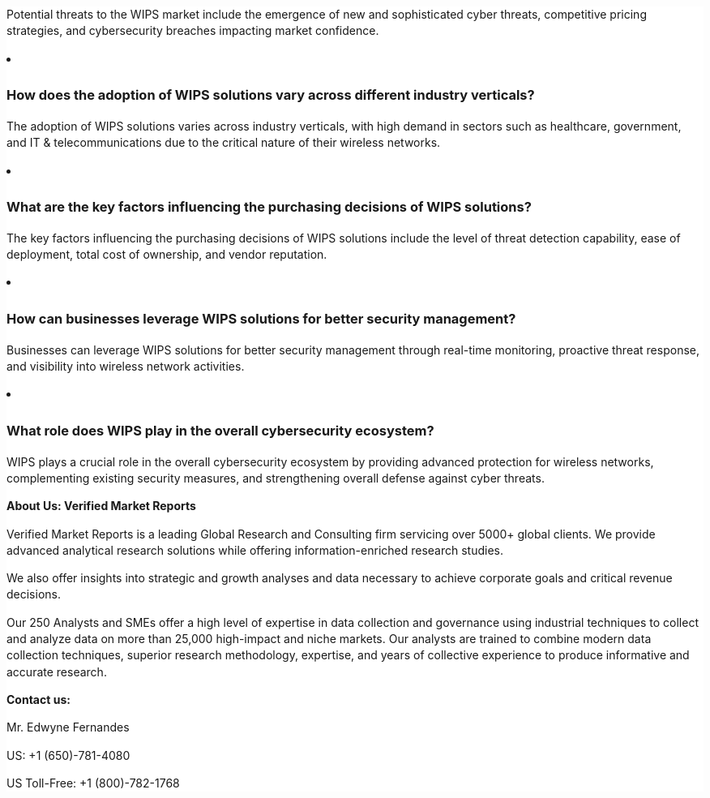 <p>Potential threats to the WIPS market include the emergence of new and sophisticated cyber threats, competitive pricing strategies, and cybersecurity breaches impacting market confidence.</p> </li> <li> <h3>How does the adoption of WIPS solutions vary across different industry verticals?</h3> <p>The adoption of WIPS solutions varies across industry verticals, with high demand in sectors such as healthcare, government, and IT & telecommunications due to the critical nature of their wireless networks.</p> </li> <li> <h3>What are the key factors influencing the purchasing decisions of WIPS solutions?</h3> <p>The key factors influencing the purchasing decisions of WIPS solutions include the level of threat detection capability, ease of deployment, total cost of ownership, and vendor reputation.</p> </li> <li> <h3>How can businesses leverage WIPS solutions for better security management?</h3> <p>Businesses can leverage WIPS solutions for better security management through real-time monitoring, proactive threat response, and visibility into wireless network activities.</p> </li> <li> <h3>What role does WIPS play in the overall cybersecurity ecosystem?</h3> <p>WIPS plays a crucial role in the overall cybersecurity ecosystem by providing advanced protection for wireless networks, complementing existing security measures, and strengthening overall defense against cyber threats.</p> </li></ol></body></html></h3><p id="" class=""><strong>About Us: Verified Market Reports</strong></p><p id="" class="">Verified Market Reports is a leading Global Research and Consulting firm servicing over 5000+ global clients. We provide advanced analytical research solutions while offering information-enriched research studies.</p><p id="" class="">We also offer insights into strategic and growth analyses and data necessary to achieve corporate goals and critical revenue decisions.</p><p id="" class="">Our 250 Analysts and SMEs offer a high level of expertise in data collection and governance using industrial techniques to collect and analyze data on more than 25,000 high-impact and niche markets. Our analysts are trained to combine modern data collection techniques, superior research methodology, expertise, and years of collective experience to produce informative and accurate research.</p><p id="" class=""><strong>Contact us:</strong></p><p id="" class="">Mr. Edwyne Fernandes</p><p id="" class="">US: +1 (650)-781-4080</p><p id="" class="">US Toll-Free: +1 (800)-782-1768</p>
